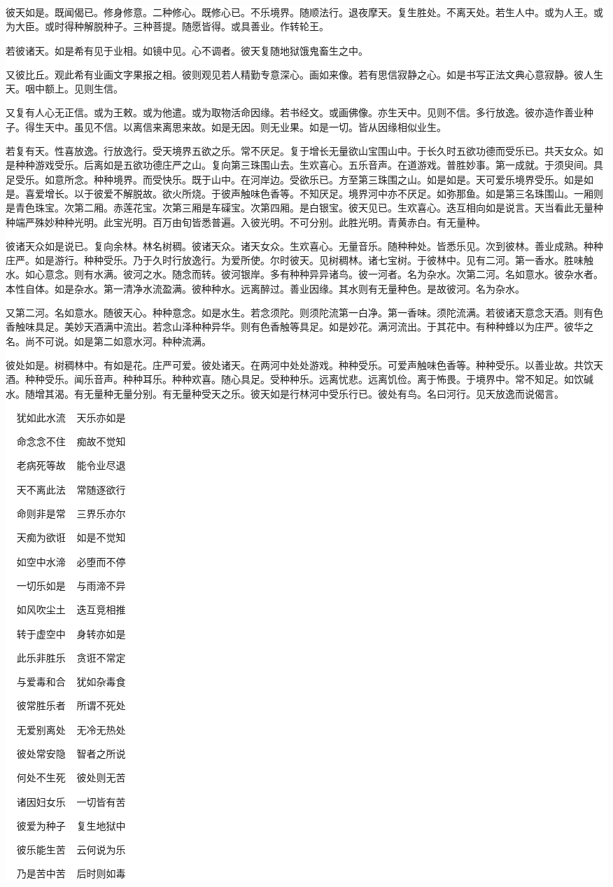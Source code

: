 
彼天如是。既闻偈已。修身修意。二种修心。既修心已。不乐境界。随顺法行。退夜摩天。复生胜处。不离天处。若生人中。或为人王。或为大臣。或时得种解脱种子。三种菩提。随愿皆得。或具善业。作转轮王。

若彼诸天。如是希有见于业相。如镜中见。心不调者。彼天复随地狱饿鬼畜生之中。

又彼比丘。观此希有业画文字果报之相。彼则观见若人精勤专意深心。画如来像。若有思信寂静之心。如是书写正法文典心意寂静。彼人生天。咽中额上。见则生信。

<a name="chao-jing-gong-de"></a>又复有人心无正信。或为王敕。或为他遣。或为取物活命因缘。若书经文。或画佛像。亦生天中。见则不信。多行放逸。彼亦造作善业种子。得生天中。虽见不信。以离信来离思来故。如是无因。则无业果。如是一切。皆从因缘相似业生。

若复有天。性喜放逸。行放逸行。受天境界五欲之乐。常不厌足。复于增长无量欲山宝围山中。于长久时五欲功德而受乐已。共天女众。如是种种游戏受乐。后离如是五欲功德庄严之山。复向第三珠围山去。生欢喜心。五乐音声。在道游戏。普胜妙事。第一成就。于须臾间。具足受乐。如意所念。种种境界。而受快乐。既于山中。在河岸边。受欲乐已。方至第三珠围之山。如是如是。天可爱乐境界受乐。如是如是。喜爱增长。以于彼爱不解脱故。欲火所烧。于彼声触味色香等。不知厌足。境界河中亦不厌足。如弥那鱼。如是第三名珠围山。一厢则是青色珠宝。次第二厢。赤莲花宝。次第三厢是车磲宝。次第四厢。是白银宝。彼天见已。生欢喜心。迭互相向如是说言。天当看此无量种种端严殊妙种种光明。此宝光明。百万由旬皆悉普遍。入彼光明。不可分别。此胜光明。青黄赤白。有无量种。

彼诸天众如是说已。复向余林。林名树稠。彼诸天众。诸天女众。生欢喜心。无量音乐。随种种处。皆悉乐见。次到彼林。善业成熟。种种庄严。如是游行。种种受乐。乃于久时行放逸行。为爱所使。尔时彼天。见树稠林。诸七宝树。于彼林中。见有二河。第一香水。胜味触水。如心意念。则有水满。彼河之水。随念而转。彼河银岸。多有种种异异诸鸟。彼一河者。名为杂水。次第二河。名如意水。彼杂水者。本性自体。如是杂水。第一清净水流盈满。彼种种水。远离醉过。善业因缘。其水则有无量种色。是故彼河。名为杂水。

又第二河。名如意水。随彼天心。种种意念。如是水生。若念须陀。则须陀流第一白净。第一香味。须陀流满。若彼诸天意念天酒。则有色香触味具足。美妙天酒满中流出。若念山泽种种异华。则有色香触等具足。如是妙花。满河流出。于其花中。有种种蜂以为庄严。彼华之名。尚不可说。如是第二如意水河。种种流满。

彼处如是。树稠林中。有如是花。庄严可爱。彼处诸天。在两河中处处游戏。种种受乐。可爱声触味色香等。种种受乐。以善业故。共饮天酒。种种受乐。闻乐音声。种种耳乐。种种欢喜。随心具足。受种种乐。远离忧悲。远离饥俭。离于怖畏。于境界中。常不知足。如饮碱水。随增其渴。有无量种无量分别。有无量种受天之乐。彼天如是行林河中受乐行已。彼处有鸟。名曰河行。见天放逸而说偈言。

&nbsp;&nbsp;&nbsp;&nbsp;犹如此水流&nbsp;&nbsp;&nbsp;&nbsp;天乐亦如是

&nbsp;&nbsp;&nbsp;&nbsp;命念念不住&nbsp;&nbsp;&nbsp;&nbsp;痴故不觉知

&nbsp;&nbsp;&nbsp;&nbsp;老病死等故&nbsp;&nbsp;&nbsp;&nbsp;能令业尽退

&nbsp;&nbsp;&nbsp;&nbsp;天不离此法&nbsp;&nbsp;&nbsp;&nbsp;常随逐欲行

&nbsp;&nbsp;&nbsp;&nbsp;命则非是常&nbsp;&nbsp;&nbsp;&nbsp;三界乐亦尔

&nbsp;&nbsp;&nbsp;&nbsp;天痴为欲诳&nbsp;&nbsp;&nbsp;&nbsp;如是不觉知

&nbsp;&nbsp;&nbsp;&nbsp;如空中水渧&nbsp;&nbsp;&nbsp;&nbsp;必堕而不停

&nbsp;&nbsp;&nbsp;&nbsp;一切乐如是&nbsp;&nbsp;&nbsp;&nbsp;与雨渧不异

&nbsp;&nbsp;&nbsp;&nbsp;如风吹尘土&nbsp;&nbsp;&nbsp;&nbsp;迭互竞相推

&nbsp;&nbsp;&nbsp;&nbsp;转于虚空中&nbsp;&nbsp;&nbsp;&nbsp;身转亦如是

&nbsp;&nbsp;&nbsp;&nbsp;此乐非胜乐&nbsp;&nbsp;&nbsp;&nbsp;贪诳不常定

&nbsp;&nbsp;&nbsp;&nbsp;与爱毒和合&nbsp;&nbsp;&nbsp;&nbsp;犹如杂毒食

&nbsp;&nbsp;&nbsp;&nbsp;彼常胜乐者&nbsp;&nbsp;&nbsp;&nbsp;所谓不死处

&nbsp;&nbsp;&nbsp;&nbsp;无爱别离处&nbsp;&nbsp;&nbsp;&nbsp;无冷无热处

&nbsp;&nbsp;&nbsp;&nbsp;彼处常安隐&nbsp;&nbsp;&nbsp;&nbsp;智者之所说

&nbsp;&nbsp;&nbsp;&nbsp;何处不生死&nbsp;&nbsp;&nbsp;&nbsp;彼处则无苦

&nbsp;&nbsp;&nbsp;&nbsp;诸因妇女乐&nbsp;&nbsp;&nbsp;&nbsp;一切皆有苦

&nbsp;&nbsp;&nbsp;&nbsp;彼爱为种子&nbsp;&nbsp;&nbsp;&nbsp;复生地狱中

&nbsp;&nbsp;&nbsp;&nbsp;彼乐能生苦&nbsp;&nbsp;&nbsp;&nbsp;云何说为乐

&nbsp;&nbsp;&nbsp;&nbsp;乃是苦中苦&nbsp;&nbsp;&nbsp;&nbsp;后时则如毒
